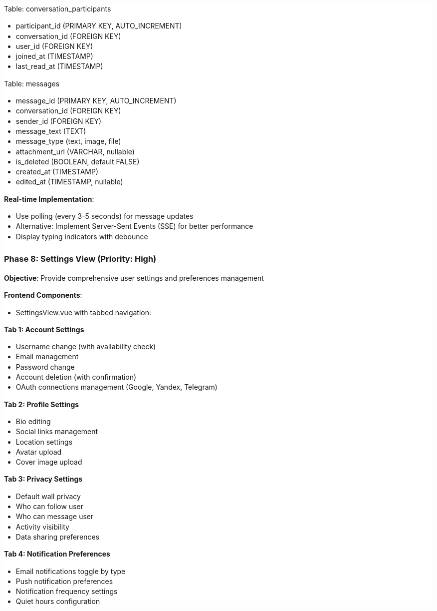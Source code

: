 Table: conversation_participants
- participant_id (PRIMARY KEY, AUTO_INCREMENT)
- conversation_id (FOREIGN KEY)
- user_id (FOREIGN KEY)
- joined_at (TIMESTAMP)
- last_read_at (TIMESTAMP)

Table: messages
- message_id (PRIMARY KEY, AUTO_INCREMENT)
- conversation_id (FOREIGN KEY)
- sender_id (FOREIGN KEY)
- message_text (TEXT)
- message_type (text, image, file)
- attachment_url (VARCHAR, nullable)
- is_deleted (BOOLEAN, default FALSE)
- created_at (TIMESTAMP)
- edited_at (TIMESTAMP, nullable)

**Real-time Implementation**:
- Use polling (every 3-5 seconds) for message updates
- Alternative: Implement Server-Sent Events (SSE) for better performance
- Display typing indicators with debounce

### Phase 8: Settings View (Priority: High)

**Objective**: Provide comprehensive user settings and preferences management

**Frontend Components**:
- SettingsView.vue with tabbed navigation:

**Tab 1: Account Settings**
- Username change (with availability check)
- Email management
- Password change
- Account deletion (with confirmation)
- OAuth connections management (Google, Yandex, Telegram)

**Tab 2: Profile Settings**
- Bio editing
- Social links management
- Location settings
- Avatar upload
- Cover image upload

**Tab 3: Privacy Settings**
- Default wall privacy
- Who can follow user
- Who can message user
- Activity visibility
- Data sharing preferences

**Tab 4: Notification Preferences**
- Email notifications toggle by type
- Push notification preferences
- Notification frequency settings
- Quiet hours configuration
